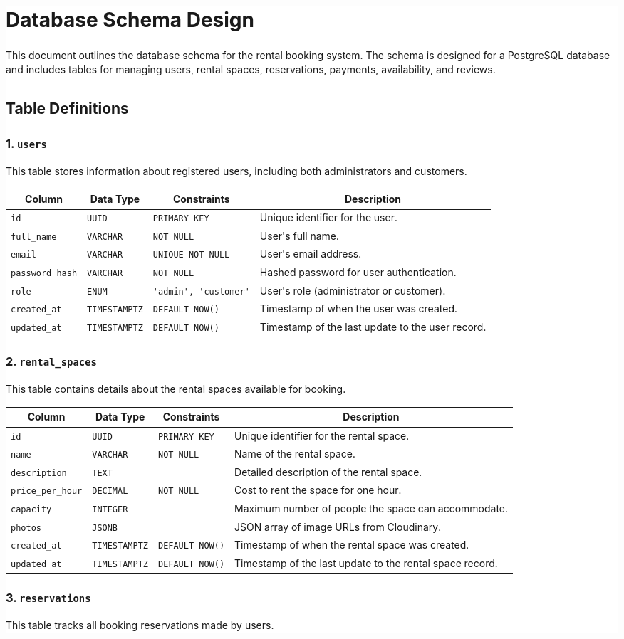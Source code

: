 # Database Schema Design

This document outlines the database schema for the rental booking system. The schema is designed for a PostgreSQL database and includes tables for managing users, rental spaces, reservations, payments, availability, and reviews.

## Table Definitions

### 1. `users`

This table stores information about registered users, including both administrators and customers.

| Column          | Data Type | Constraints                | Description                                      |
| --------------- | --------- | -------------------------- | ------------------------------------------------ |
| `id`            | `UUID`    | `PRIMARY KEY`              | Unique identifier for the user.                  |
| `full_name`     | `VARCHAR` | `NOT NULL`                 | User's full name.                                |
| `email`         | `VARCHAR` | `UNIQUE NOT NULL`          | User's email address.                            |
| `password_hash` | `VARCHAR` | `NOT NULL`                 | Hashed password for user authentication.         |
| `role`          | `ENUM`    | `'admin', 'customer'`      | User's role (administrator or customer).         |
| `created_at`    | `TIMESTAMPTZ` | `DEFAULT NOW()`            | Timestamp of when the user was created.          |
| `updated_at`    | `TIMESTAMPTZ` | `DEFAULT NOW()`            | Timestamp of the last update to the user record. |

### 2. `rental_spaces`

This table contains details about the rental spaces available for booking.

| Column           | Data Type | Constraints     | Description                                                  |
| ---------------- | --------- | --------------- | ------------------------------------------------------------ |
| `id`               | `UUID`    | `PRIMARY KEY`   | Unique identifier for the rental space.                      |
| `name`             | `VARCHAR` | `NOT NULL`      | Name of the rental space.                                    |
| `description`      | `TEXT`    |                 | Detailed description of the rental space.                    |
| `price_per_hour` | `DECIMAL` | `NOT NULL`      | Cost to rent the space for one hour.                         |
| `capacity`         | `INTEGER` |                 | Maximum number of people the space can accommodate.          |
| `photos`           | `JSONB`   |                 | JSON array of image URLs from Cloudinary.                    |
| `created_at`       | `TIMESTAMPTZ` | `DEFAULT NOW()` | Timestamp of when the rental space was created.              |
| `updated_at`       | `TIMESTAMPTZ` | `DEFAULT NOW()` | Timestamp of the last update to the rental space record.     |

### 3. `reservations`

This table tracks all booking reservations made by users.

